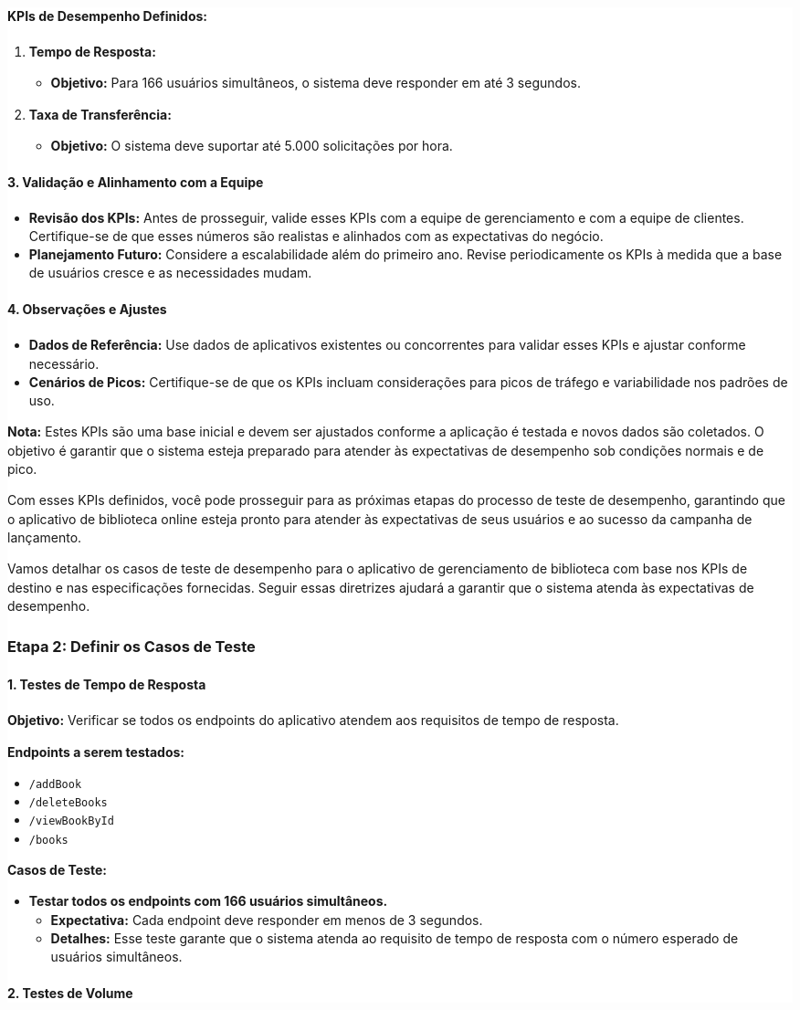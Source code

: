 #### **KPIs de Desempenho Definidos:**

1. **Tempo de Resposta:**
   - **Objetivo:** Para 166 usuários simultâneos, o sistema deve responder em até 3 segundos.

2. **Taxa de Transferência:**
   - **Objetivo:** O sistema deve suportar até 5.000 solicitações por hora.

#### **3. Validação e Alinhamento com a Equipe**

- **Revisão dos KPIs:** Antes de prosseguir, valide esses KPIs com a equipe de gerenciamento e com a equipe de clientes. Certifique-se de que esses números são realistas e alinhados com as expectativas do negócio.
- **Planejamento Futuro:** Considere a escalabilidade além do primeiro ano. Revise periodicamente os KPIs à medida que a base de usuários cresce e as necessidades mudam.

#### **4. Observações e Ajustes**

- **Dados de Referência:** Use dados de aplicativos existentes ou concorrentes para validar esses KPIs e ajustar conforme necessário.
- **Cenários de Picos:** Certifique-se de que os KPIs incluam considerações para picos de tráfego e variabilidade nos padrões de uso.

**Nota:** Estes KPIs são uma base inicial e devem ser ajustados conforme a aplicação é testada e novos dados são coletados. O objetivo é garantir que o sistema esteja preparado para atender às expectativas de desempenho sob condições normais e de pico.

Com esses KPIs definidos, você pode prosseguir para as próximas etapas do processo de teste de desempenho, garantindo que o aplicativo de biblioteca online esteja pronto para atender às expectativas de seus usuários e ao sucesso da campanha de lançamento.

Vamos detalhar os casos de teste de desempenho para o aplicativo de gerenciamento de biblioteca com base nos KPIs de destino e nas especificações fornecidas. Seguir essas diretrizes ajudará a garantir que o sistema atenda às expectativas de desempenho.

### **Etapa 2: Definir os Casos de Teste**

#### **1. Testes de Tempo de Resposta**

**Objetivo:**
Verificar se todos os endpoints do aplicativo atendem aos requisitos de tempo de resposta.

**Endpoints a serem testados:**
- `/addBook`
- `/deleteBooks`
- `/viewBookById`
- `/books`

**Casos de Teste:**
- **Testar todos os endpoints com 166 usuários simultâneos.**
  - **Expectativa:** Cada endpoint deve responder em menos de 3 segundos.
  - **Detalhes:** Esse teste garante que o sistema atenda ao requisito de tempo de resposta com o número esperado de usuários simultâneos.

#### **2. Testes de Volume**
